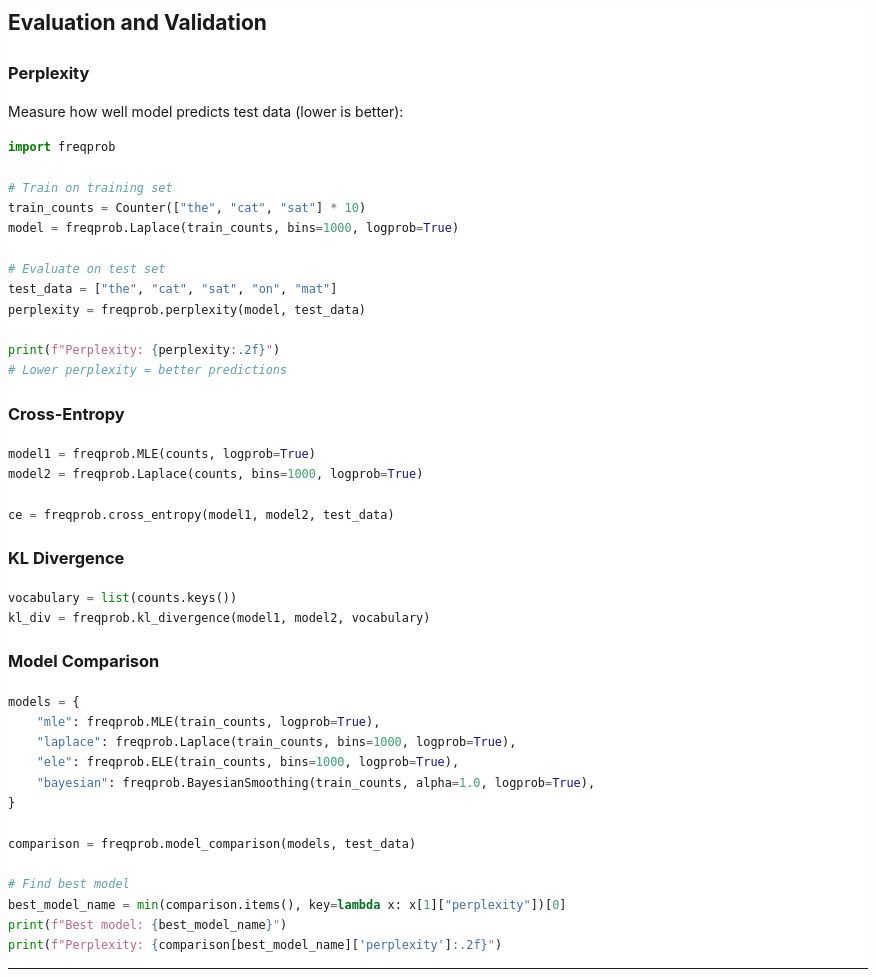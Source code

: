 
## Evaluation and Validation

### Perplexity

Measure how well model predicts test data (lower is better):

```python
import freqprob

# Train on training set
train_counts = Counter(["the", "cat", "sat"] * 10)
model = freqprob.Laplace(train_counts, bins=1000, logprob=True)

# Evaluate on test set
test_data = ["the", "cat", "sat", "on", "mat"]
perplexity = freqprob.perplexity(model, test_data)

print(f"Perplexity: {perplexity:.2f}")
# Lower perplexity = better predictions
```

### Cross-Entropy

```python
model1 = freqprob.MLE(counts, logprob=True)
model2 = freqprob.Laplace(counts, bins=1000, logprob=True)

ce = freqprob.cross_entropy(model1, model2, test_data)
```

### KL Divergence

```python
vocabulary = list(counts.keys())
kl_div = freqprob.kl_divergence(model1, model2, vocabulary)
```

### Model Comparison

```python
models = {
    "mle": freqprob.MLE(train_counts, logprob=True),
    "laplace": freqprob.Laplace(train_counts, bins=1000, logprob=True),
    "ele": freqprob.ELE(train_counts, bins=1000, logprob=True),
    "bayesian": freqprob.BayesianSmoothing(train_counts, alpha=1.0, logprob=True),
}

comparison = freqprob.model_comparison(models, test_data)

# Find best model
best_model_name = min(comparison.items(), key=lambda x: x[1]["perplexity"])[0]
print(f"Best model: {best_model_name}")
print(f"Perplexity: {comparison[best_model_name]['perplexity']:.2f}")
```

---